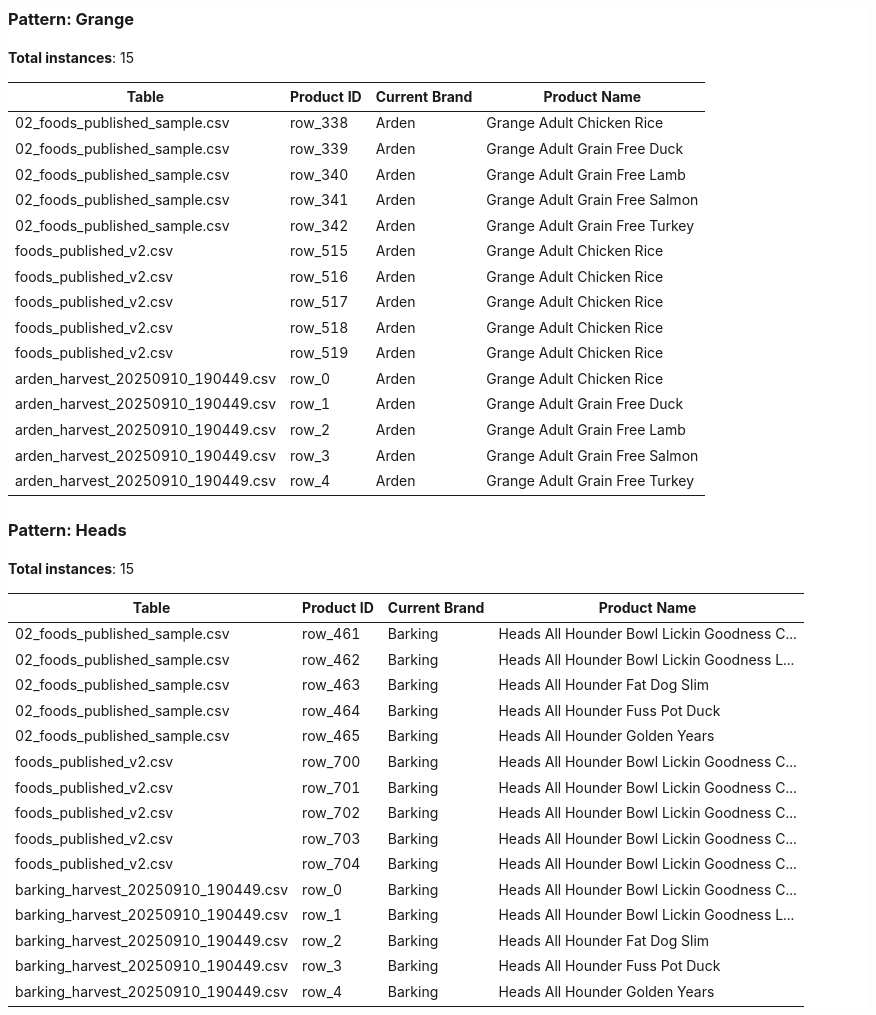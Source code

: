 ### Pattern: Grange
**Total instances**: 15

| Table | Product ID | Current Brand | Product Name |
|-------|------------|---------------|--------------|
| 02_foods_published_sample.csv | row_338 | Arden | Grange Adult Chicken  Rice |
| 02_foods_published_sample.csv | row_339 | Arden | Grange Adult Grain Free Duck |
| 02_foods_published_sample.csv | row_340 | Arden | Grange Adult Grain Free Lamb |
| 02_foods_published_sample.csv | row_341 | Arden | Grange Adult Grain Free Salmon |
| 02_foods_published_sample.csv | row_342 | Arden | Grange Adult Grain Free Turkey |
| foods_published_v2.csv | row_515 | Arden | Grange Adult Chicken  Rice |
| foods_published_v2.csv | row_516 | Arden | Grange Adult Chicken  Rice |
| foods_published_v2.csv | row_517 | Arden | Grange Adult Chicken  Rice |
| foods_published_v2.csv | row_518 | Arden | Grange Adult Chicken  Rice |
| foods_published_v2.csv | row_519 | Arden | Grange Adult Chicken  Rice |
| arden_harvest_20250910_190449.csv | row_0 | Arden | Grange Adult Chicken  Rice |
| arden_harvest_20250910_190449.csv | row_1 | Arden | Grange Adult Grain Free Duck |
| arden_harvest_20250910_190449.csv | row_2 | Arden | Grange Adult Grain Free Lamb |
| arden_harvest_20250910_190449.csv | row_3 | Arden | Grange Adult Grain Free Salmon |
| arden_harvest_20250910_190449.csv | row_4 | Arden | Grange Adult Grain Free Turkey |

### Pattern: Heads
**Total instances**: 15

| Table | Product ID | Current Brand | Product Name |
|-------|------------|---------------|--------------|
| 02_foods_published_sample.csv | row_461 | Barking | Heads All Hounder Bowl Lickin Goodness C... |
| 02_foods_published_sample.csv | row_462 | Barking | Heads All Hounder Bowl Lickin Goodness L... |
| 02_foods_published_sample.csv | row_463 | Barking | Heads All Hounder Fat Dog Slim |
| 02_foods_published_sample.csv | row_464 | Barking | Heads All Hounder Fuss Pot Duck |
| 02_foods_published_sample.csv | row_465 | Barking | Heads All Hounder Golden Years |
| foods_published_v2.csv | row_700 | Barking | Heads All Hounder Bowl Lickin Goodness C... |
| foods_published_v2.csv | row_701 | Barking | Heads All Hounder Bowl Lickin Goodness C... |
| foods_published_v2.csv | row_702 | Barking | Heads All Hounder Bowl Lickin Goodness C... |
| foods_published_v2.csv | row_703 | Barking | Heads All Hounder Bowl Lickin Goodness C... |
| foods_published_v2.csv | row_704 | Barking | Heads All Hounder Bowl Lickin Goodness C... |
| barking_harvest_20250910_190449.csv | row_0 | Barking | Heads All Hounder Bowl Lickin Goodness C... |
| barking_harvest_20250910_190449.csv | row_1 | Barking | Heads All Hounder Bowl Lickin Goodness L... |
| barking_harvest_20250910_190449.csv | row_2 | Barking | Heads All Hounder Fat Dog Slim |
| barking_harvest_20250910_190449.csv | row_3 | Barking | Heads All Hounder Fuss Pot Duck |
| barking_harvest_20250910_190449.csv | row_4 | Barking | Heads All Hounder Golden Years |
